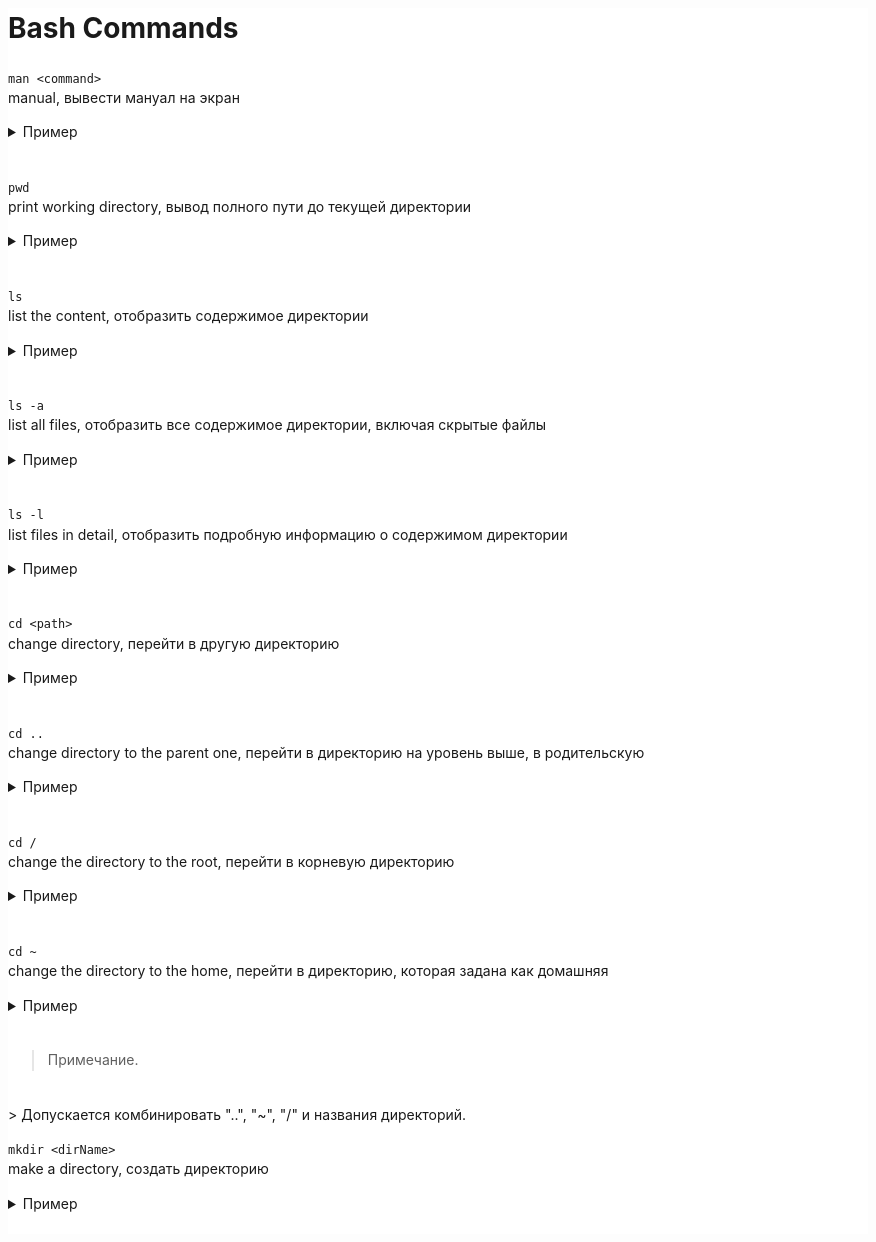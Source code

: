# Bash Commands

`man <command>`<br/>
manual, вывести мануал на экран<br>
<details><summary>Пример</summary></details>
<br/>

`pwd` <br/>
print working directory, вывод полного пути до текущей директории<br/>
<details><summary>Пример</summary></details>
<br/>

`ls`  <br/>
list the content, отобразить содержимое директории<br/>
<details><summary>Пример</summary></details>
<br/>

`ls -a`<br/>
list all files, отобразить все содержимое директории, включая скрытые файлы<br>
<details><summary>Пример</summary></details>
<br/>

`ls -l`<br/>
list files in detail, отобразить подробную информацию о содержимом директории<br>
<details><summary>Пример</summary></details>
<br/>

`cd <path>`<br/>
change directory, перейти в другую директорию<br/>
<details><summary>Пример</summary></details>
<br>

`cd ..`<br/>
change directory to the parent one, перейти в директорию на уровень выше, в родительскую
<details><summary>Пример</summary></details>
<br/>

`cd /`<br/>
change the directory to the root, перейти в корневую директорию
<details><summary>Пример</summary></details>
<br/>

`cd ~`<br/>
change the directory to the home, перейти в директорию, которая задана как домашняя
<details><summary>Пример</summary></details>
<br/>

> Примечание.
<br>
> Допускается комбинировать "..", "~", "/" и названия директорий.

`mkdir <dirName>`<br/>
make a directory, создать директорию<br/>
<details><summary>Пример</summary></details>
<br/>
